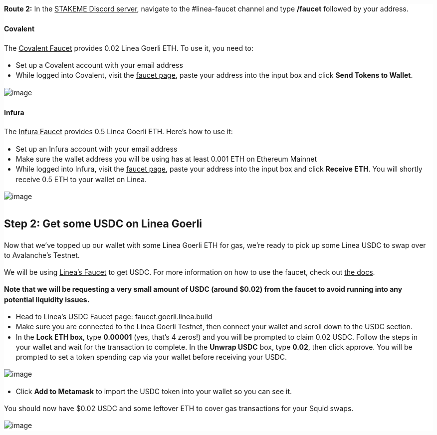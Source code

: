 **Route 2:** In the [STAKEME Discord server](https://discord.gg/stakeme), navigate to the #linea-faucet channel and type **/faucet** followed by your address.

#### Covalent ####

The [Covalent Faucet](https://www.covalenthq.com/platform/faucet) provides 0.02 Linea Goerli ETH. To use it, you need to:
- Set up a Covalent account with your email address
- While logged into Covalent, visit the [faucet page](https://www.covalenthq.com/platform/faucet), paste your address into the input box and click **Send Tokens to Wallet**.

![image](/img/quests/squid/covalent.gif)

#### Infura ####

The [Infura Faucet](https://www.infura.io/faucet/linea) provides 0.5 Linea Goerli ETH. Here’s how to use it:
- Set up an Infura account with your email address
- Make sure the wallet address you will be using has at least 0.001 ETH on Ethereum Mainnet
- While logged into Infura, visit the [faucet page](https://www.infura.io/faucet/linea), paste your address into the input box and click **Receive ETH**. You will shortly receive 0.5 ETH to your wallet on Linea.

![image](/img/quests/squid/infura.gif)


## Step 2: Get some USDC on Linea Goerli

Now that we’ve topped up our wallet with some Linea Goerli ETH for gas, we’re ready to pick up some Linea USDC to swap over to Avalanche’s Testnet. 

We will be using [Linea’s Faucet](https://faucet.goerli.linea.build) to get USDC. For more information on how to use the faucet, check out [the docs](/use-linea-testnet/fund.md).

**Note that we will be requesting a very small amount of USDC (around $0.02) from the faucet to avoid running into any potential liquidity issues.**

- Head to Linea’s USDC Faucet page: [faucet.goerli.linea.build](https://faucet.goerli.linea.build)
- Make sure you are connected to the Linea Goerli Testnet, then connect your wallet and scroll down to the USDC section.
- In the **Lock ETH box**, type **0.00001** (yes, that’s 4 zeros!) and you will be prompted to claim 0.02 USDC. Follow the steps in your wallet and wait for the transaction to complete.
In the **Unwrap USDC** box, type **0.02**, then click approve. You will be prompted to set a token spending cap via your wallet before receiving your USDC.


![image](/img/quests/squid/usdc-faucet-p1.gif)

- Click **Add to Metamask** to import the USDC token into your wallet so you can see it.
  
You should now have $0.02 USDC and some leftover ETH to cover gas transactions for your Squid swaps.

![image](/img/quests/squid/usdc-faucet-p2.gif)
